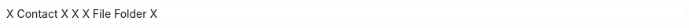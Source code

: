 <td></td>

<td>X</td>

</tr>

<tr>

<td>Contact</td>

<td></td>

<td></td>

<td></td>

<td></td>

<td></td>

<td></td>

<td>X</td>

<td></td>

<td></td>

<td></td>

<td></td>

<td>X</td>

<td>X</td>

</tr>

<tr>

<td>File Folder</td>

<td></td>

<td></td>

<td>X</td>

<td></td>

<td></td>

<td></td>

<td></td>

<td></td>

<td></td>

<td></td>

<td></td>

<td></td>
